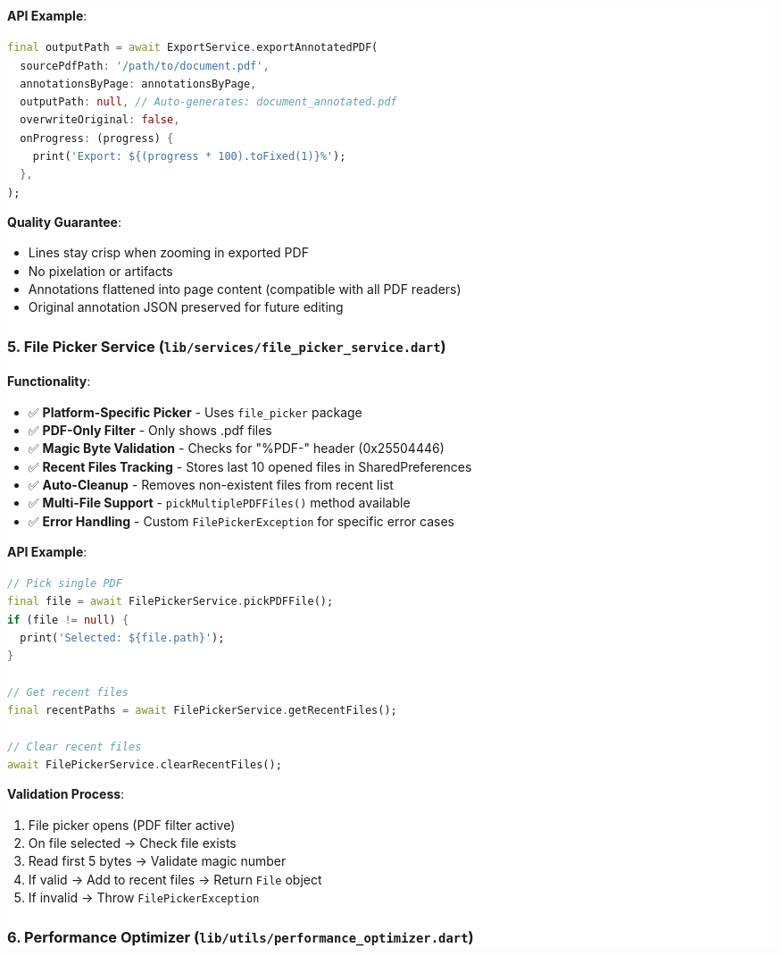 **API Example**:
```dart
final outputPath = await ExportService.exportAnnotatedPDF(
  sourcePdfPath: '/path/to/document.pdf',
  annotationsByPage: annotationsByPage,
  outputPath: null, // Auto-generates: document_annotated.pdf
  overwriteOriginal: false,
  onProgress: (progress) {
    print('Export: ${(progress * 100).toFixed(1)}%');
  },
);
```

**Quality Guarantee**:
- Lines stay crisp when zooming in exported PDF
- No pixelation or artifacts
- Annotations flattened into page content (compatible with all PDF readers)
- Original annotation JSON preserved for future editing

### 5. File Picker Service (`lib/services/file_picker_service.dart`)

**Functionality**:
- ✅ **Platform-Specific Picker** - Uses `file_picker` package
- ✅ **PDF-Only Filter** - Only shows .pdf files
- ✅ **Magic Byte Validation** - Checks for "%PDF-" header (0x25504446)
- ✅ **Recent Files Tracking** - Stores last 10 opened files in SharedPreferences
- ✅ **Auto-Cleanup** - Removes non-existent files from recent list
- ✅ **Multi-File Support** - `pickMultiplePDFFiles()` method available
- ✅ **Error Handling** - Custom `FilePickerException` for specific error cases

**API Example**:
```dart
// Pick single PDF
final file = await FilePickerService.pickPDFFile();
if (file != null) {
  print('Selected: ${file.path}');
}

// Get recent files
final recentPaths = await FilePickerService.getRecentFiles();

// Clear recent files
await FilePickerService.clearRecentFiles();
```

**Validation Process**:
1. File picker opens (PDF filter active)
2. On file selected → Check file exists
3. Read first 5 bytes → Validate magic number
4. If valid → Add to recent files → Return `File` object
5. If invalid → Throw `FilePickerException`

### 6. Performance Optimizer (`lib/utils/performance_optimizer.dart`)
